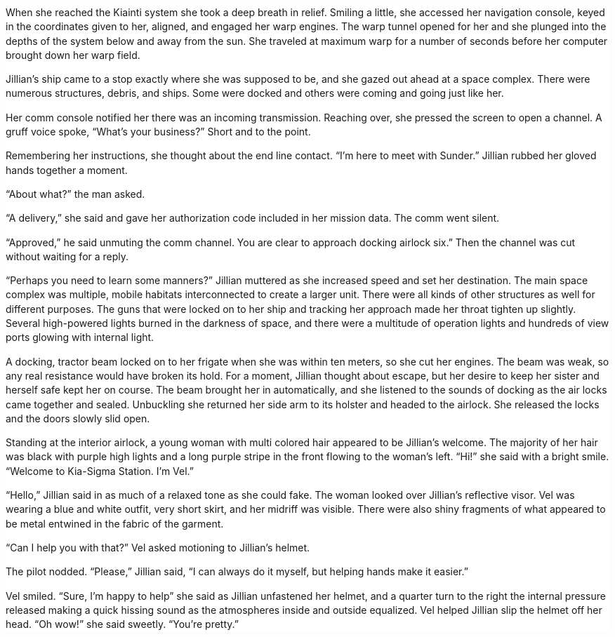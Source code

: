 When she reached the Kiainti system she took a deep breath in relief.  Smiling a little, she accessed her navigation console, keyed in the coordinates given to her, aligned, and engaged her warp engines.  The warp tunnel opened for her and she plunged into the depths of the system below and away from the sun.  She traveled at maximum warp for a number of seconds before her computer brought down her warp field.

Jillian’s ship came to a stop exactly where she was supposed to be, and she gazed out ahead at a space complex. There were numerous structures, debris, and ships.  Some were docked and others were coming and going just like her.

Her comm console notified her there was an incoming transmission.  Reaching over, she pressed the screen to open a channel.  A gruff voice spoke, “What’s your business?”  Short and to the point.

Remembering her instructions, she thought about the end line contact.  “I’m here to meet with Sunder.”  Jillian rubbed her gloved hands together a moment.

“About what?” the man asked.

“A delivery,” she said and gave her authorization code included in her mission data.  The comm went silent.

“Approved,” he said unmuting the comm channel.  You are clear to approach docking airlock six.”  Then the channel was cut without waiting for a reply.

“Perhaps you need to learn some manners?” Jillian muttered as she increased speed and set her destination.  The main space complex was multiple, mobile habitats interconnected to create a larger unit.  There were all kinds of other structures as well for different purposes.  The guns that were locked on to her ship and tracking her approach made her throat tighten up slightly.  Several high-powered lights burned in the darkness of space, and there were a multitude of operation lights and hundreds of view ports glowing with internal light.

A docking, tractor beam locked on to her frigate when she was within ten meters, so she cut her engines.  The beam was weak, so any real resistance would have broken its hold.  For a moment, Jillian thought about escape, but her desire to keep her sister and herself safe kept her on course.  The beam brought her in automatically, and she listened to the sounds of docking as the air locks came together and sealed.  Unbuckling she returned her side arm to its holster and headed to the airlock.  She released the locks and the doors slowly slid open.

Standing at the interior airlock, a young woman with multi colored hair appeared to be Jillian’s welcome.  The majority of her hair was black with purple high lights and a long purple stripe in the front flowing to the woman’s left.  “Hi!” she said with a bright smile.  “Welcome to Kia-Sigma Station.  I’m Vel.”

“Hello,” Jillian said in as much of a relaxed tone as she could fake.  The woman looked over Jillian’s reflective visor.  Vel was wearing a blue and white outfit, very short skirt, and her midriff was visible.  There were also shiny fragments of what appeared to be metal entwined in the fabric of the garment.

“Can I help you with that?”   Vel asked motioning to Jillian’s helmet.

The pilot nodded. “Please,” Jillian said, “I can always do it myself, but helping hands make it easier.”

Vel smiled. “Sure, I’m happy to help” she said as Jillian unfastened her helmet, and a quarter turn to the right the internal pressure released making a quick hissing sound as the atmospheres inside and outside equalized.  Vel helped Jillian slip the helmet off her head.  “Oh wow!”  she said sweetly. “You’re pretty.”

